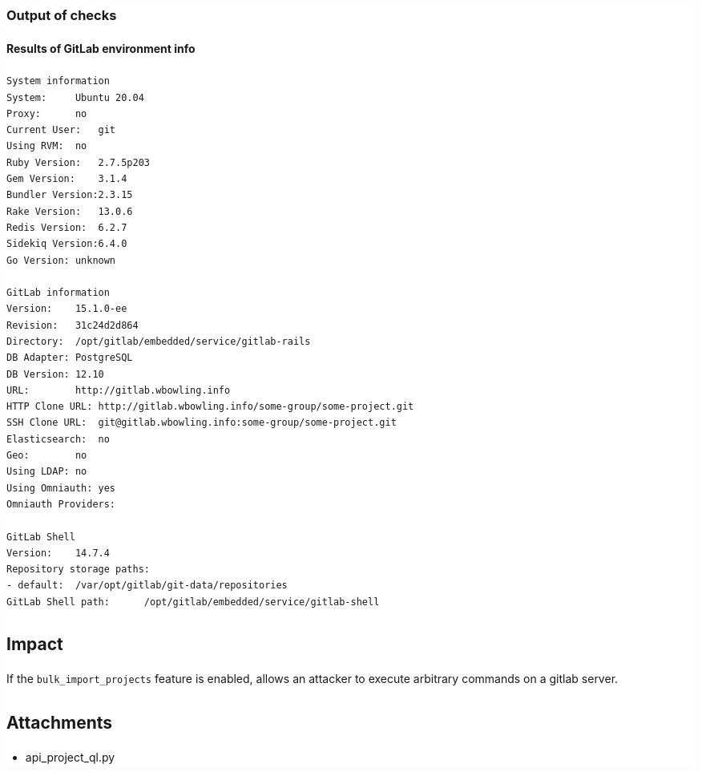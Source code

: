 ### Output of checks
#### Results of GitLab environment info

```
System information
System:		Ubuntu 20.04
Proxy:		no
Current User:	git
Using RVM:	no
Ruby Version:	2.7.5p203
Gem Version:	3.1.4
Bundler Version:2.3.15
Rake Version:	13.0.6
Redis Version:	6.2.7
Sidekiq Version:6.4.0
Go Version:	unknown

GitLab information
Version:	15.1.0-ee
Revision:	31c24d2d864
Directory:	/opt/gitlab/embedded/service/gitlab-rails
DB Adapter:	PostgreSQL
DB Version:	12.10
URL:		http://gitlab.wbowling.info
HTTP Clone URL:	http://gitlab.wbowling.info/some-group/some-project.git
SSH Clone URL:	git@gitlab.wbowling.info:some-group/some-project.git
Elasticsearch:	no
Geo:		no
Using LDAP:	no
Using Omniauth:	yes
Omniauth Providers:

GitLab Shell
Version:	14.7.4
Repository storage paths:
- default: 	/var/opt/gitlab/git-data/repositories
GitLab Shell path:		/opt/gitlab/embedded/service/gitlab-shell
```

## Impact

If the `bulk_import_projects` feature is enabled, allows an attacker to execute arbitrary commands on a gitlab server.

## Attachments
- api_project_ql.py
